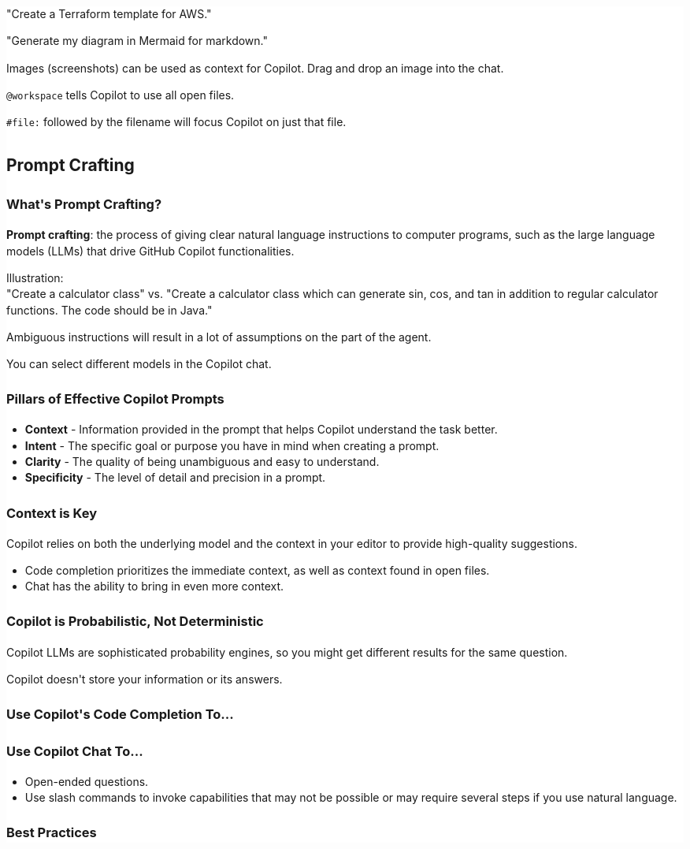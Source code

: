 "Create a Terraform template for AWS."  

"Generate my diagram in Mermaid for markdown."  

Images (screenshots) can be used as context for Copilot. Drag and drop an image into the chat.  

`@workspace` tells Copilot to use all open files.  

`#file:` followed by the filename will focus Copilot on just that file.  

## Prompt Crafting

### What's Prompt Crafting?

**Prompt crafting**: the process of giving clear natural language instructions to computer programs, such as the large language models (LLMs) that drive GitHub Copilot functionalities.  

Illustration:  
"Create a calculator class" vs. "Create a calculator class which can generate sin, cos, and tan in addition to regular calculator functions. The code should be in Java."  

Ambiguous instructions will result in a lot of assumptions on the part of the agent.  

You can select different models in the Copilot chat.  

### Pillars of Effective Copilot Prompts

* **Context** - Information provided in the prompt that helps Copilot understand the task better.
* **Intent** - The specific goal or purpose you have in mind when creating a prompt.
* **Clarity** - The quality of being unambiguous and easy to understand.
* **Specificity** - The level of detail and precision in a prompt.

### Context is Key

Copilot relies on both the underlying model and the context in your editor to provide high-quality suggestions.

* Code completion prioritizes the immediate context, as well as context found in open files.
* Chat has the ability to bring in even more context.

### Copilot is Probabilistic, Not Deterministic

Copilot LLMs are sophisticated probability engines, so you might get different results for the same question.  

Copilot doesn't store your information or its answers.  

### Use Copilot's Code Completion To...

### Use Copilot Chat To...

* Open-ended questions.
* Use slash commands to invoke capabilities that may not be possible or may require several steps if you use natural language.

### Best Practices

